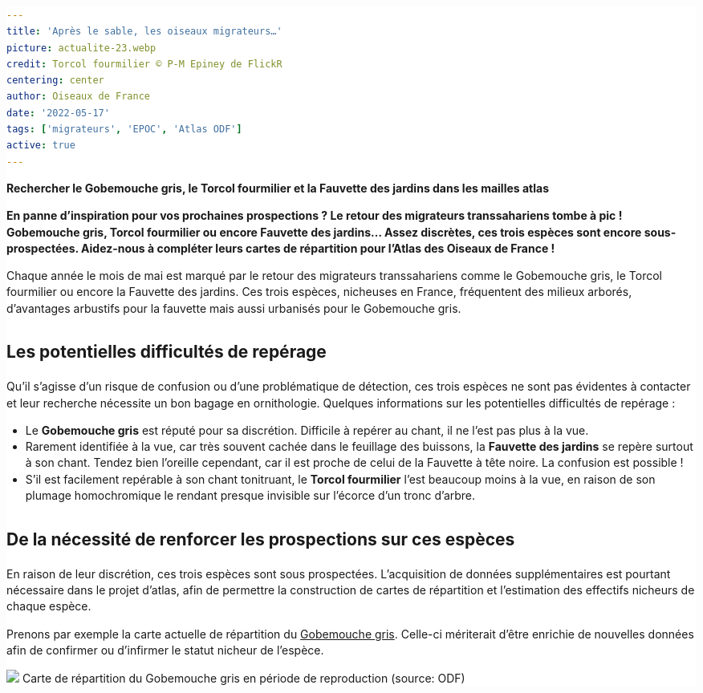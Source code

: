 ```yaml
---
title: 'Après le sable, les oiseaux migrateurs…'
picture: actualite-23.webp
credit: Torcol fourmilier © P-M Epiney de FlickR
centering: center
author: Oiseaux de France
date: '2022-05-17'
tags: ['migrateurs', 'EPOC', 'Atlas ODF']
active: true
---
```


**Rechercher le Gobemouche gris, le Torcol fourmilier et la Fauvette des jardins dans les mailles atlas**

**En panne d’inspiration pour vos prochaines prospections ? Le retour des migrateurs transsahariens tombe à pic ! Gobemouche gris, Torcol fourmilier ou encore Fauvette des jardins… Assez discrètes, ces trois espèces sont encore sous-prospectées. Aidez-nous à compléter leurs cartes de répartition pour l’Atlas des Oiseaux de France !**

Chaque année le mois de mai est marqué par le retour des migrateurs transsahariens comme le Gobemouche gris, le Torcol fourmilier ou encore la Fauvette des jardins. Ces trois espèces, nicheuses en France, fréquentent des milieux arborés, d’avantages arbustifs pour la fauvette mais aussi urbanisés pour le Gobemouche gris.

## Les potentielles difficultés de repérage

Qu’il s’agisse d’un risque de confusion ou d’une problématique de détection, ces trois espèces ne sont pas évidentes à contacter et leur recherche nécessite un bon bagage en ornithologie. Quelques informations sur les potentielles difficultés de repérage :

- Le **Gobemouche gris** est réputé pour sa discrétion. Difficile à repérer au chant, il ne l’est pas plus à la vue.
- Rarement identifiée à la vue, car très souvent cachée dans le feuillage des buissons, la **Fauvette des jardins** se repère surtout à son chant. Tendez bien l’oreille cependant, car il est proche de celui de la Fauvette à tête noire. La confusion est possible !
- S’il est facilement repérable à son chant tonitruant, le **Torcol fourmilier** l’est beaucoup moins à la vue, en raison de son plumage homochromique le rendant presque invisible sur l’écorce d’un tronc d’arbre.

## De la nécessité de renforcer les prospections sur ces espèces

En raison de leur discrétion, ces trois espèces sont sous prospectées. L’acquisition de données supplémentaires est pourtant nécessaire dans le projet d’atlas, afin de permettre la construction de cartes de répartition et l’estimation des effectifs nicheurs de chaque espèce.

Prenons par exemple la carte actuelle de répartition du [Gobemouche gris](/prospecting?species=4319). Celle-ci mériterait d’être enrichie de nouvelles données afin de confirmer ou d’infirmer le statut nicheur de l’espèce.

<img class="InformativePagePicture" style="width: 100%" src="/news/actualite-23-MUSSTR_repro.webp" />
<span class="InformativePagePictureLegend">Carte de répartition du Gobemouche gris en période de reproduction (source: ODF)</span>
